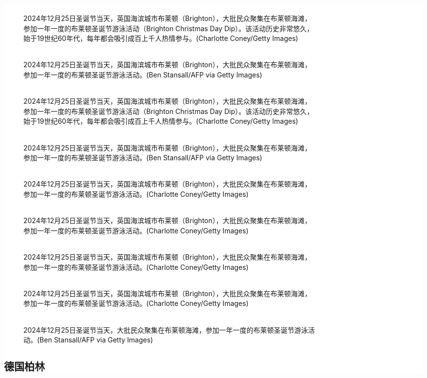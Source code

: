 <figure id="attachment_14398128" aria-describedby="caption-attachment-14398128" style="width: 599px" class="wp-caption aligncenter"><a target="_blank" href="https://i.epochtimes.com/assets/uploads/2024/12/id14398128-GettyImages-2190760002.jpg"><img decoding="async" class=" wp-image-14398128" src="https://i.epochtimes.com/assets/uploads/2024/12/id14398128-GettyImages-2190760002.jpg" alt="" width="599" b="399" /></a><figcaption id="caption-attachment-14398128" class="wp-caption-text">2024年12月25日圣诞节当天，英国海滨城市布莱顿（Brighton），大批民众聚集在布莱顿海滩，参加一年一度的布莱顿圣诞节游泳活动（Brighton Christmas Day Dip）。该活动历史非常悠久，始于19世纪60年代，每年都会吸引成百上千人热情参与。(Charlotte Coney/Getty Images)</figcaption></figure>
<figure id="attachment_14398147" aria-describedby="caption-attachment-14398147" style="width: 600px" class="wp-caption aligncenter"><a target="_blank" href="https://i.epochtimes.com/assets/uploads/2024/12/id14398147-GettyImages-2190756063.jpg"><img decoding="async" class=" wp-image-14398147" src="https://i.epochtimes.com/assets/uploads/2024/12/id14398147-GettyImages-2190756063.jpg" alt="" width="600" b="400" /></a><figcaption id="caption-attachment-14398147" class="wp-caption-text">2024年12月25日圣诞节当天，英国海滨城市布莱顿（Brighton），大批民众聚集在布莱顿海滩，参加一年一度的布莱顿圣诞节游泳活动。(Ben Stansall/AFP via Getty Images)</figcaption></figure>
<figure id="attachment_14398125" aria-describedby="caption-attachment-14398125" style="width: 599px" class="wp-caption aligncenter"><a target="_blank" href="https://i.epochtimes.com/assets/uploads/2024/12/id14398125-GettyImages-2190759853.jpg"><img decoding="async" class=" wp-image-14398125" src="https://i.epochtimes.com/assets/uploads/2024/12/id14398125-GettyImages-2190759853.jpg" alt="" width="599" b="399" /></a><figcaption id="caption-attachment-14398125" class="wp-caption-text">2024年12月25日圣诞节当天，英国海滨城市布莱顿（Brighton），大批民众聚集在布莱顿海滩，参加一年一度的布莱顿圣诞节游泳活动（Brighton Christmas Day Dip）。该活动历史非常悠久，始于19世纪60年代，每年都会吸引成百上千人热情参与。(Charlotte Coney/Getty Images)</figcaption></figure>
<figure id="attachment_14398120" aria-describedby="caption-attachment-14398120" style="width: 599px" class="wp-caption aligncenter"><a target="_blank" href="https://i.epochtimes.com/assets/uploads/2024/12/id14398120-GettyImages-2190756160.jpg"><img decoding="async" class=" wp-image-14398120" src="https://i.epochtimes.com/assets/uploads/2024/12/id14398120-GettyImages-2190756160.jpg" alt="" width="599" b="399" /></a><figcaption id="caption-attachment-14398120" class="wp-caption-text">2024年12月25日圣诞节当天，英国海滨城市布莱顿（Brighton），大批民众聚集在布莱顿海滩，参加一年一度的布莱顿圣诞节游泳活动。(Ben Stansall/AFP via Getty Images)</figcaption></figure>
<figure id="attachment_14398122" aria-describedby="caption-attachment-14398122" style="width: 600px" class="wp-caption aligncenter"><a target="_blank" href="https://i.epochtimes.com/assets/uploads/2024/12/id14398122-GettyImages-2190759564.jpg"><img decoding="async" class=" wp-image-14398122" src="https://i.epochtimes.com/assets/uploads/2024/12/id14398122-GettyImages-2190759564.jpg" alt="" width="600" b="400" /></a><figcaption id="caption-attachment-14398122" class="wp-caption-text">2024年12月25日圣诞节当天，英国海滨城市布莱顿（Brighton），大批民众聚集在布莱顿海滩，参加一年一度的布莱顿圣诞节游泳活动。(Charlotte Coney/Getty Images)</figcaption></figure>
<figure id="attachment_14398127" aria-describedby="caption-attachment-14398127" style="width: 599px" class="wp-caption aligncenter"><a target="_blank" href="https://i.epochtimes.com/assets/uploads/2024/12/id14398127-GettyImages-2190759939.jpg"><img decoding="async" class=" wp-image-14398127" src="https://i.epochtimes.com/assets/uploads/2024/12/id14398127-GettyImages-2190759939.jpg" alt="" width="599" b="399" /></a><figcaption id="caption-attachment-14398127" class="wp-caption-text">2024年12月25日圣诞节当天，英国海滨城市布莱顿（Brighton），大批民众聚集在布莱顿海滩，参加一年一度的布莱顿圣诞节游泳活动。(Charlotte Coney/Getty Images)</figcaption></figure>
<figure id="attachment_14398126" aria-describedby="caption-attachment-14398126" style="width: 599px" class="wp-caption aligncenter"><a target="_blank" href="https://i.epochtimes.com/assets/uploads/2024/12/id14398126-GettyImages-2190759916.jpg"><img decoding="async" class=" wp-image-14398126" src="https://i.epochtimes.com/assets/uploads/2024/12/id14398126-GettyImages-2190759916.jpg" alt="" width="599" b="399" /></a><figcaption id="caption-attachment-14398126" class="wp-caption-text">2024年12月25日圣诞节当天，英国海滨城市布莱顿（Brighton），大批民众聚集在布莱顿海滩，参加一年一度的布莱顿圣诞节游泳活动。(Charlotte Coney/Getty Images)</figcaption></figure>
<figure id="attachment_14398124" aria-describedby="caption-attachment-14398124" style="width: 599px" class="wp-caption aligncenter"><a target="_blank" href="https://i.epochtimes.com/assets/uploads/2024/12/id14398124-GettyImages-2190759690.jpg"><img decoding="async" class=" wp-image-14398124" src="https://i.epochtimes.com/assets/uploads/2024/12/id14398124-GettyImages-2190759690.jpg" alt="" width="599" b="399" /></a><figcaption id="caption-attachment-14398124" class="wp-caption-text">2024年12月25日圣诞节当天，英国海滨城市布莱顿（Brighton），大批民众聚集在布莱顿海滩，参加一年一度的布莱顿圣诞节游泳活动。(Charlotte Coney/Getty Images)</figcaption></figure>
<figure id="attachment_14398121" aria-describedby="caption-attachment-14398121" style="width: 599px" class="wp-caption aligncenter"><a target="_blank" href="https://i.epochtimes.com/assets/uploads/2024/12/id14398121-GettyImages-2190756272.jpg"><img decoding="async" class=" wp-image-14398121" src="https://i.epochtimes.com/assets/uploads/2024/12/id14398121-GettyImages-2190756272.jpg" alt="" width="599" b="399" /></a><figcaption id="caption-attachment-14398121" class="wp-caption-text">2024年12月25日圣诞节当天，大批民众聚集在布莱顿海滩，参加一年一度的布莱顿圣诞节游泳活动。(Ben Stansall/AFP via Getty Images)</figcaption></figure>
<h2>德国柏林</h2>